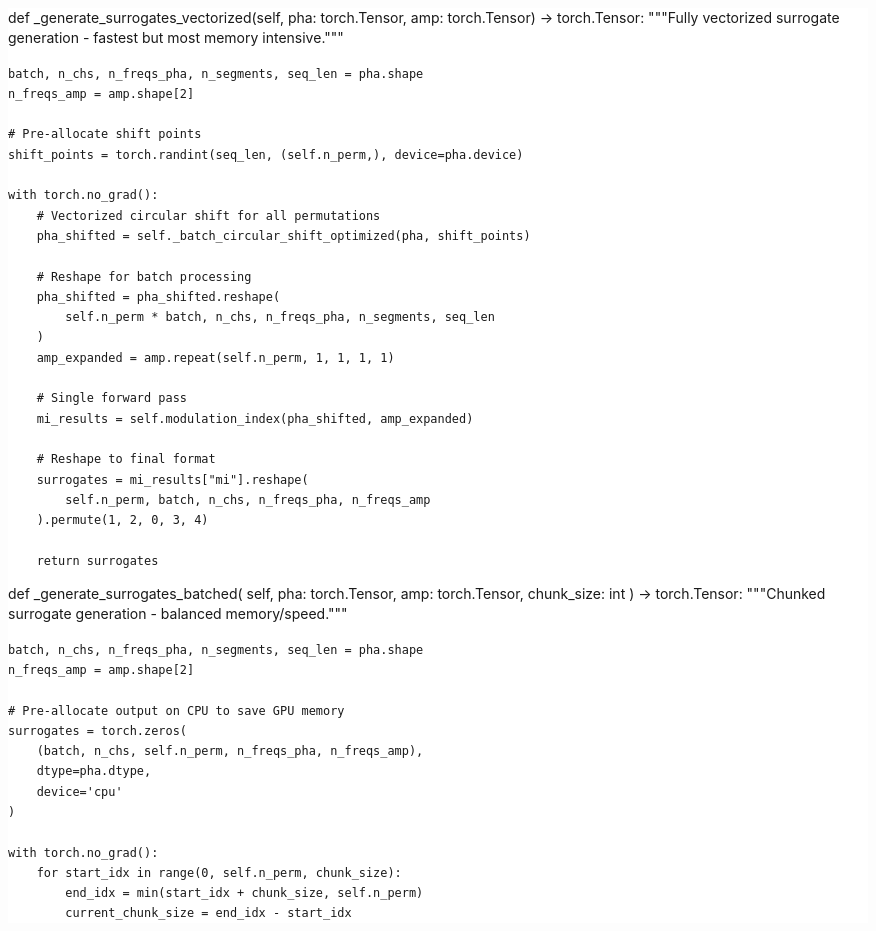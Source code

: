 def _generate_surrogates_vectorized(self, pha: torch.Tensor, amp: torch.Tensor) -> torch.Tensor:
    """Fully vectorized surrogate generation - fastest but most memory intensive."""
    
    batch, n_chs, n_freqs_pha, n_segments, seq_len = pha.shape
    n_freqs_amp = amp.shape[2]
    
    # Pre-allocate shift points
    shift_points = torch.randint(seq_len, (self.n_perm,), device=pha.device)
    
    with torch.no_grad():
        # Vectorized circular shift for all permutations
        pha_shifted = self._batch_circular_shift_optimized(pha, shift_points)
        
        # Reshape for batch processing
        pha_shifted = pha_shifted.reshape(
            self.n_perm * batch, n_chs, n_freqs_pha, n_segments, seq_len
        )
        amp_expanded = amp.repeat(self.n_perm, 1, 1, 1, 1)
        
        # Single forward pass
        mi_results = self.modulation_index(pha_shifted, amp_expanded)
        
        # Reshape to final format
        surrogates = mi_results["mi"].reshape(
            self.n_perm, batch, n_chs, n_freqs_pha, n_freqs_amp
        ).permute(1, 2, 0, 3, 4)
        
        return surrogates

def _generate_surrogates_batched(
    self, pha: torch.Tensor, amp: torch.Tensor, chunk_size: int
) -> torch.Tensor:
    """Chunked surrogate generation - balanced memory/speed."""
    
    batch, n_chs, n_freqs_pha, n_segments, seq_len = pha.shape
    n_freqs_amp = amp.shape[2]
    
    # Pre-allocate output on CPU to save GPU memory
    surrogates = torch.zeros(
        (batch, n_chs, self.n_perm, n_freqs_pha, n_freqs_amp),
        dtype=pha.dtype,
        device='cpu'
    )
    
    with torch.no_grad():
        for start_idx in range(0, self.n_perm, chunk_size):
            end_idx = min(start_idx + chunk_size, self.n_perm)
            current_chunk_size = end_idx - start_idx
            